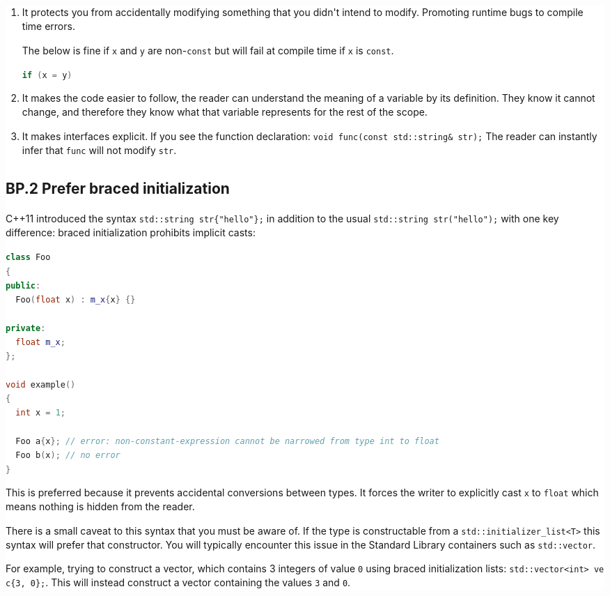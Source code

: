 1. It protects you from accidentally modifying something that you didn't intend to modify. Promoting
   runtime bugs to compile time errors.

   The below is fine if `x` and `y` are non-`const` but will fail at compile time if `x` is `const`.
    ```c++
    if (x = y)
    ```

2. It makes the code easier to follow, the reader can understand the meaning of a variable by its
   definition. They know it cannot change, and therefore they know what that variable represents for
   the rest of the scope.

3. It makes interfaces explicit. If you see the function declaration: `void func(const std::string& str);`
   The reader can instantly infer that `func` will not modify `str`.

## BP.2 Prefer braced initialization

C++11 introduced the syntax `std::string str{"hello"};` in addition to the usual
`std::string str("hello");` with one key difference: braced initialization prohibits implicit casts:

```c++
class Foo
{
public:
  Foo(float x) : m_x{x} {}

private:
  float m_x;
};

void example()
{
  int x = 1;

  Foo a{x}; // error: non-constant-expression cannot be narrowed from type int to float
  Foo b(x); // no error
}
```

This is preferred because it prevents accidental conversions between types. It forces the writer to
explicitly cast `x` to `float` which means nothing is hidden from the reader.

There is a small caveat to this syntax that you must be aware of. If the type is constructable
from a `std::initializer_list<T>` this syntax will prefer that constructor. You will typically encounter 
this issue in the Standard Library containers such as `std::vector`.

For example, trying to construct a vector, which contains 3 integers of value `0` using braced
initialization lists: `std::vector<int> vec{3, 0};`. This will instead construct a vector containing
the values `3` and `0`.
